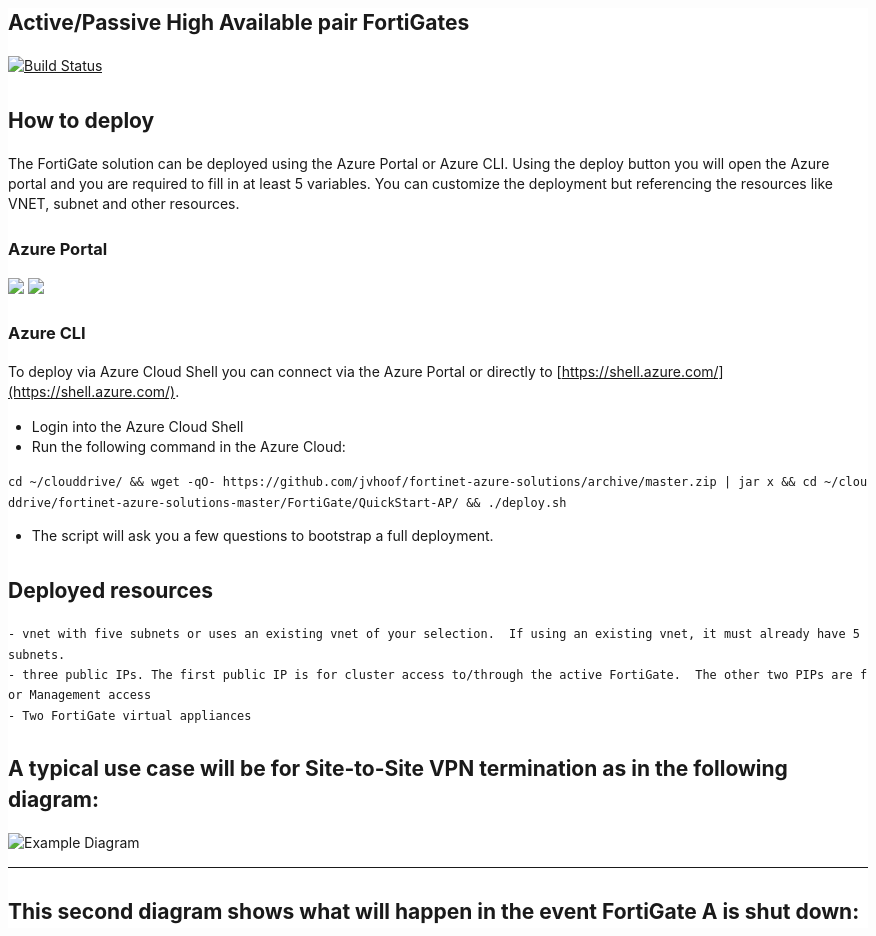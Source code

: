 ## Active/Passive High Available pair FortiGates

[![Build Status](https://dev.azure.com/jvh-2520/Fortinet-Azure/_apis/build/status/Fortinet-Azure-Solutions_FortiGate_QuiskStart-AP?branchName=master)](https://dev.azure.com/jvh-2520/Fortinet-Azure/_build/latest?definitionId=3&branchName=master)

## How to deploy

The FortiGate solution can be deployed using the Azure Portal or Azure CLI. Using the deploy button you will open the Azure portal and you are required to fill in at least 5 variables. You can customize the deployment but referencing the resources like VNET, subnet and other resources.  

### Azure Portal

<a href="https://portal.azure.com/#create/Microsoft.Template/uri/https%3A%2F%2Fraw.githubusercontent.com%2Fjvhoof%2Ffortinet-azure-solutions%2Fmaster%2FFortiGate%2FQuickStart-AP%2Fazuredeploy.json" target="_blank"><img src="http://azuredeploy.net/deploybutton.png"/></a>
<a href="http://armviz.io/#/?load=https%3A%2F%2Fraw.githubusercontent.com%2Fjvhoof%2Ffortinet-azure-solutions$2Fmaster%2FFortiGate%2FQuickStart-AP%2Fazuredeploy.json" target="_blank">
    <img src="http://armviz.io/visualizebutton.png"/>
</a>

### Azure CLI

To deploy via Azure Cloud Shell you can connect via the Azure Portal or directly to [https://shell.azure.com/](https://shell.azure.com/).

- Login into the Azure Cloud Shell 
- Run the following command in the Azure Cloud:

`cd ~/clouddrive/ && wget -qO- https://github.com/jvhoof/fortinet-azure-solutions/archive/master.zip | jar x && cd ~/clouddrive/fortinet-azure-solutions-master/FortiGate/QuickStart-AP/ && ./deploy.sh`

- The script will ask you a few questions to bootstrap a full deployment.

## Deployed resources
	- vnet with five subnets or uses an existing vnet of your selection.  If using an existing vnet, it must already have 5 subnets.
	- three public IPs. The first public IP is for cluster access to/through the active FortiGate.  The other two PIPs are for Management access
	- Two FortiGate virtual appliances

A typical use case will be for Site-to-Site VPN termination as in the following diagram:
---

![Example Diagram](https://raw.githubusercontent.com/fortinetclouddev/FortiGate-AP-HA/master/APDiagram1.png)

---

This second diagram shows what will happen in the event FortiGate A is shut down:
---
